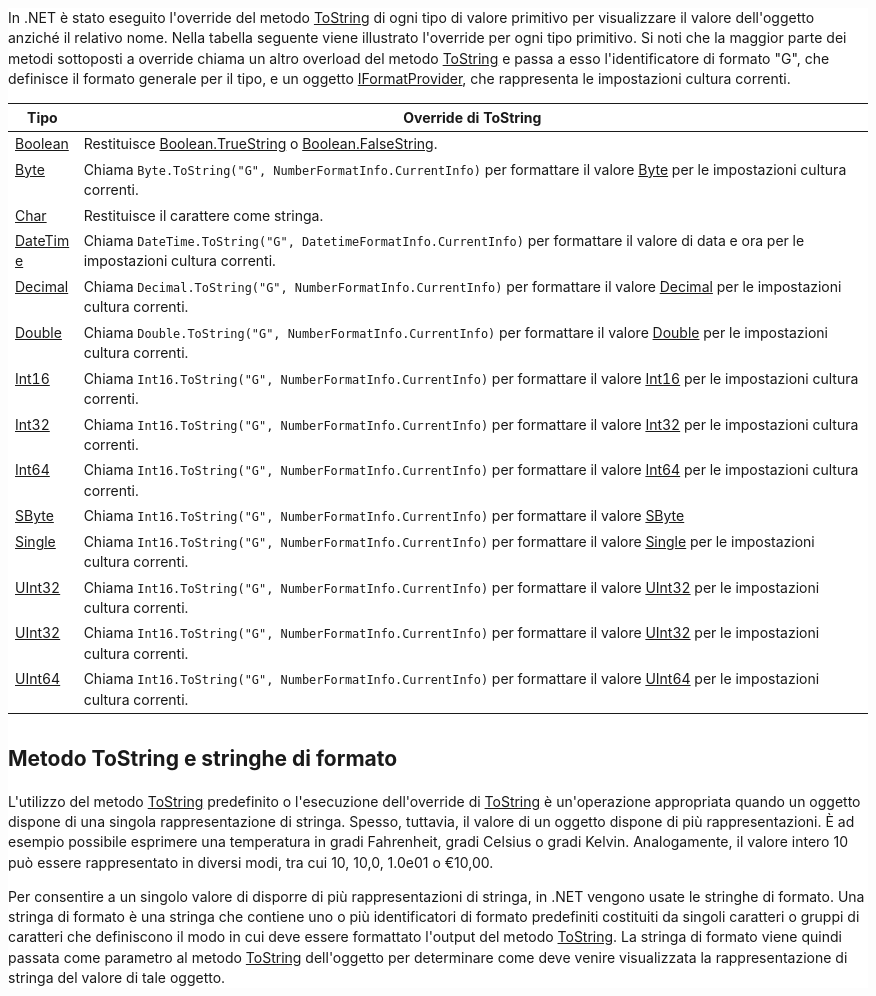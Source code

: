 In .NET è stato eseguito l'override del metodo [ToString](xref:System.Object.ToString) di ogni tipo di valore primitivo per visualizzare il valore dell'oggetto anziché il relativo nome. Nella tabella seguente viene illustrato l'override per ogni tipo primitivo. Si noti che la maggior parte dei metodi sottoposti a override chiama un altro overload del metodo [ToString](xref:System.Object.ToString) e passa a esso l'identificatore di formato "G", che definisce il formato generale per il tipo, e un oggetto [IFormatProvider](xref:System.IFormatProvider), che rappresenta le impostazioni cultura correnti.

Tipo | Override di ToString
---- | -----------------
[Boolean](xref:System.Boolean) | Restituisce [Boolean.TrueString](xref:System.Boolean.TrueString) o [Boolean.FalseString](xref:System.Boolean.FalseString).
[Byte](xref:System.Byte) | Chiama `Byte.ToString("G", NumberFormatInfo.CurrentInfo)` per formattare il valore [Byte](xref:System.Byte) per le impostazioni cultura correnti.
[Char](xref:System.Char) | Restituisce il carattere come stringa.
[DateTime](xref:System.DateTime) | Chiama `DateTime.ToString("G", DatetimeFormatInfo.CurrentInfo)` per formattare il valore di data e ora per le impostazioni cultura correnti. 
[Decimal](xref:System.Decimal) | Chiama `Decimal.ToString("G", NumberFormatInfo.CurrentInfo)` per formattare il valore [Decimal](xref:System.Decimal) per le impostazioni cultura correnti.
[Double](xref:System.Double) | Chiama `Double.ToString("G", NumberFormatInfo.CurrentInfo)` per formattare il valore [Double](xref:System.Double) per le impostazioni cultura correnti.
[Int16](xref:System.Int16) | Chiama `Int16.ToString("G", NumberFormatInfo.CurrentInfo)` per formattare il valore [Int16](xref:System.Int16) per le impostazioni cultura correnti.
[Int32](xref:System.Int32) | Chiama `Int16.ToString("G", NumberFormatInfo.CurrentInfo)` per formattare il valore [Int32](xref:System.Int32) per le impostazioni cultura correnti.
[Int64](xref:System.Int64) | Chiama `Int16.ToString("G", NumberFormatInfo.CurrentInfo)` per formattare il valore [Int64](xref:System.Int64) per le impostazioni cultura correnti.
[SByte](xref:System.SByte) | Chiama `Int16.ToString("G", NumberFormatInfo.CurrentInfo)` per formattare il valore [SByte](xref:System.SByte) | per le impostazioni cultura correnti.
[Single](xref:System.Single) | Chiama `Int16.ToString("G", NumberFormatInfo.CurrentInfo)` per formattare il valore [Single](xref:System.Single) per le impostazioni cultura correnti.
[UInt32](xref:System.UInt32) | Chiama `Int16.ToString("G", NumberFormatInfo.CurrentInfo)` per formattare il valore [UInt32](xref:System.UInt32) per le impostazioni cultura correnti.
[UInt32](xref:System.UInt32) | Chiama `Int16.ToString("G", NumberFormatInfo.CurrentInfo)` per formattare il valore [UInt32](xref:System.UInt32) per le impostazioni cultura correnti.
[UInt64](xref:System.UInt64) | Chiama `Int16.ToString("G", NumberFormatInfo.CurrentInfo)` per formattare il valore [UInt64](xref:System.UInt64) per le impostazioni cultura correnti.

## <a name="the-tostring-method-and-format-strings"></a>Metodo ToString e stringhe di formato

L'utilizzo del metodo [ToString](xref:System.Object.ToString) predefinito o l'esecuzione dell'override di [ToString](xref:System.Object.ToString) è un'operazione appropriata quando un oggetto dispone di una singola rappresentazione di stringa. Spesso, tuttavia, il valore di un oggetto dispone di più rappresentazioni. È ad esempio possibile esprimere una temperatura in gradi Fahrenheit, gradi Celsius o gradi Kelvin. Analogamente, il valore intero 10 può essere rappresentato in diversi modi, tra cui 10, 10,0, 1.0e01 o €10,00.

Per consentire a un singolo valore di disporre di più rappresentazioni di stringa, in .NET vengono usate le stringhe di formato. Una stringa di formato è una stringa che contiene uno o più identificatori di formato predefiniti costituiti da singoli caratteri o gruppi di caratteri che definiscono il modo in cui deve essere formattato l'output del metodo [ToString](xref:System.Object.ToString). La stringa di formato viene quindi passata come parametro al metodo [ToString](xref:System.Object.ToString) dell'oggetto per determinare come deve venire visualizzata la rappresentazione di stringa del valore di tale oggetto.
